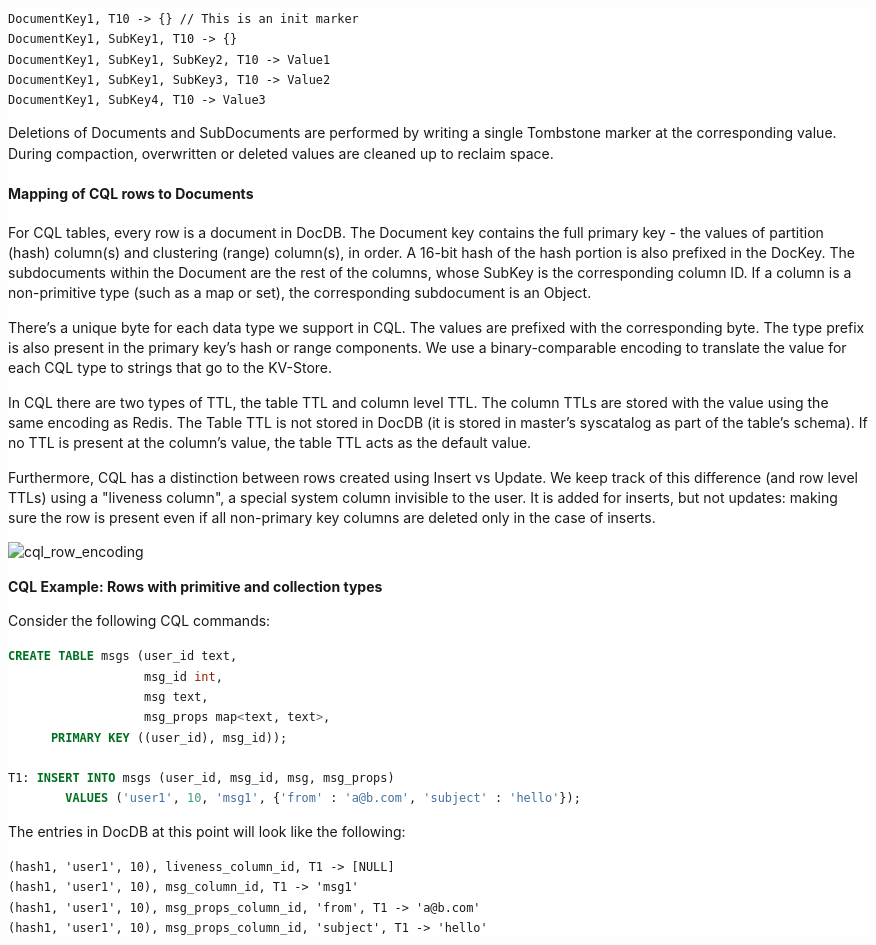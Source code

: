 ```
DocumentKey1, T10 -> {} // This is an init marker
DocumentKey1, SubKey1, T10 -> {}
DocumentKey1, SubKey1, SubKey2, T10 -> Value1
DocumentKey1, SubKey1, SubKey3, T10 -> Value2
DocumentKey1, SubKey4, T10 -> Value3
```

Deletions of Documents and SubDocuments are performed by writing a single Tombstone marker at the
corresponding value. During compaction, overwritten or deleted values are cleaned up to reclaim
space.

#### **Mapping of CQL rows to Documents**

For CQL tables, every row is a document in DocDB. The Document key contains the full primary key -
the values of partition (hash) column(s) and clustering (range) column(s), in order. A 16-bit hash
of the hash portion is also prefixed in the DocKey. The subdocuments within the Document are the
rest of the columns, whose SubKey is the corresponding column ID. If a column is a non-primitive
type (such as a map or set), the corresponding subdocument is an Object.

There’s a unique byte for each data type we support in CQL. The values are prefixed with the
corresponding byte. The type prefix is also present in the primary key’s hash or range components.
We use a binary-comparable encoding to translate the value for each CQL type to strings that go to
the KV-Store.

In CQL there are two types of TTL, the table TTL and column level TTL. The column TTLs are stored
with the value using the same encoding as Redis. The Table TTL is not stored in DocDB (it is stored
in master’s syscatalog as part of the table’s schema). If no TTL is present at the column’s value,
the table TTL acts as the default value.

Furthermore, CQL has a distinction between rows created using Insert vs Update. We keep track of
this difference (and row level TTLs) using a "liveness column", a special system column invisible to
the user. It is added for inserts, but not updates: making sure the row is present even if all
non-primary key columns are deleted only in the case of inserts.

![cql_row_encoding](/images/cql_row_encoding.png)

**CQL Example: Rows with primitive and collection types**

Consider the following CQL commands:

```sql
CREATE TABLE msgs (user_id text,
                   msg_id int,
                   msg text,
                   msg_props map<text, text>,
      PRIMARY KEY ((user_id), msg_id));

T1: INSERT INTO msgs (user_id, msg_id, msg, msg_props)
        VALUES ('user1', 10, 'msg1', {'from' : 'a@b.com', 'subject' : 'hello'});
```

The entries in DocDB at this point will look like the following:

```
(hash1, 'user1', 10), liveness_column_id, T1 -> [NULL]
(hash1, 'user1', 10), msg_column_id, T1 -> 'msg1'
(hash1, 'user1', 10), msg_props_column_id, 'from', T1 -> 'a@b.com'
(hash1, 'user1', 10), msg_props_column_id, 'subject', T1 -> 'hello'
```

